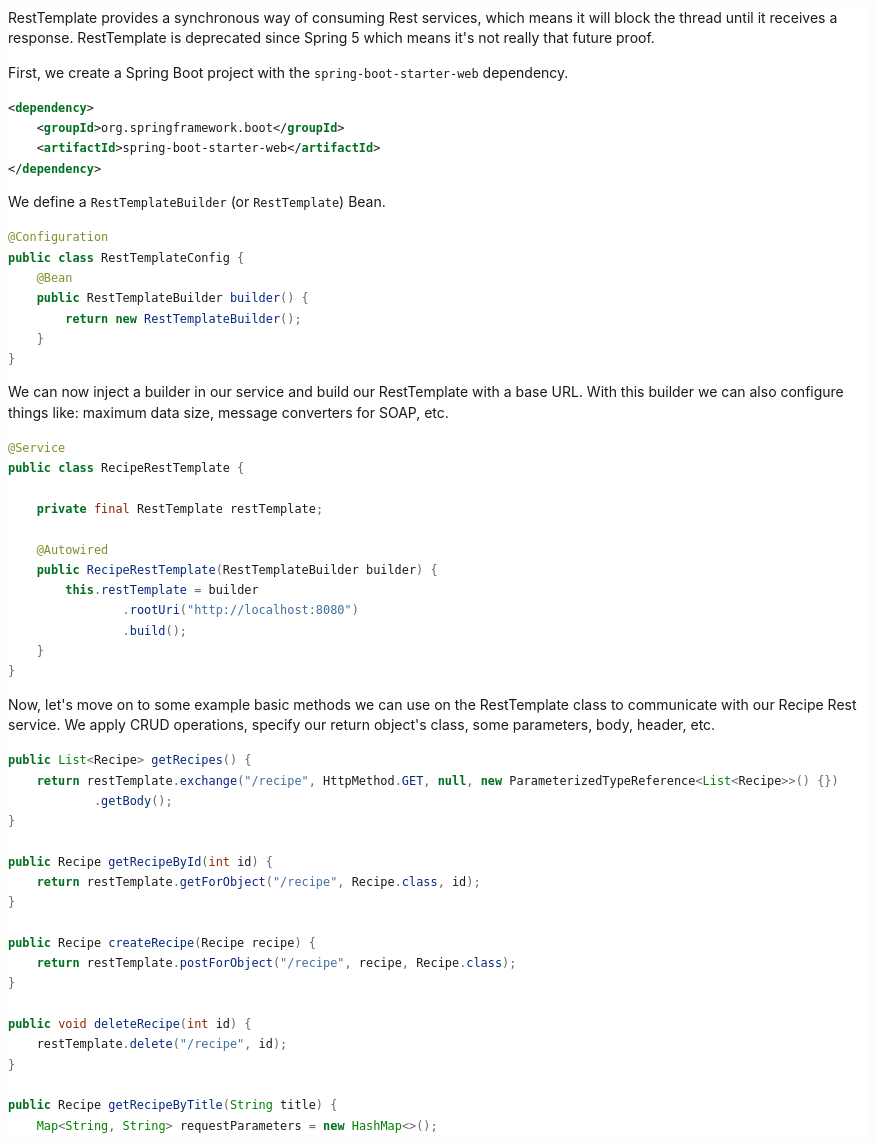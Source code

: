 RestTemplate provides a synchronous way of consuming Rest services, which means it will block the thread until it receives a response. 
RestTemplate is deprecated since Spring 5 which means it's not really that future proof. 

First, we create a Spring Boot project with the `spring-boot-starter-web` dependency. 

```xml
<dependency>
    <groupId>org.springframework.boot</groupId>
    <artifactId>spring-boot-starter-web</artifactId>
</dependency>
```

We define a `RestTemplateBuilder` (or `RestTemplate`) Bean.

```java
@Configuration
public class RestTemplateConfig {
    @Bean
    public RestTemplateBuilder builder() {
        return new RestTemplateBuilder();
    }
}
```

We can now inject a builder in our service and build our RestTemplate with a base URL. 
With this builder we can also configure things like: maximum data size, message converters for SOAP, etc.

```java
@Service
public class RecipeRestTemplate {

    private final RestTemplate restTemplate;

    @Autowired
    public RecipeRestTemplate(RestTemplateBuilder builder) {
        this.restTemplate = builder
                .rootUri("http://localhost:8080")
                .build();
    }
}
```

Now, let's move on to some example basic methods we can use on the RestTemplate class to communicate with our Recipe Rest service. 
We apply CRUD operations, specify our return object's class, some parameters, body, header, etc. 

```java
public List<Recipe> getRecipes() {
    return restTemplate.exchange("/recipe", HttpMethod.GET, null, new ParameterizedTypeReference<List<Recipe>>() {})
            .getBody();
}

public Recipe getRecipeById(int id) {
    return restTemplate.getForObject("/recipe", Recipe.class, id);
}

public Recipe createRecipe(Recipe recipe) {
    return restTemplate.postForObject("/recipe", recipe, Recipe.class);
}

public void deleteRecipe(int id) {
    restTemplate.delete("/recipe", id);
}

public Recipe getRecipeByTitle(String title) {
    Map<String, String> requestParameters = new HashMap<>();
```